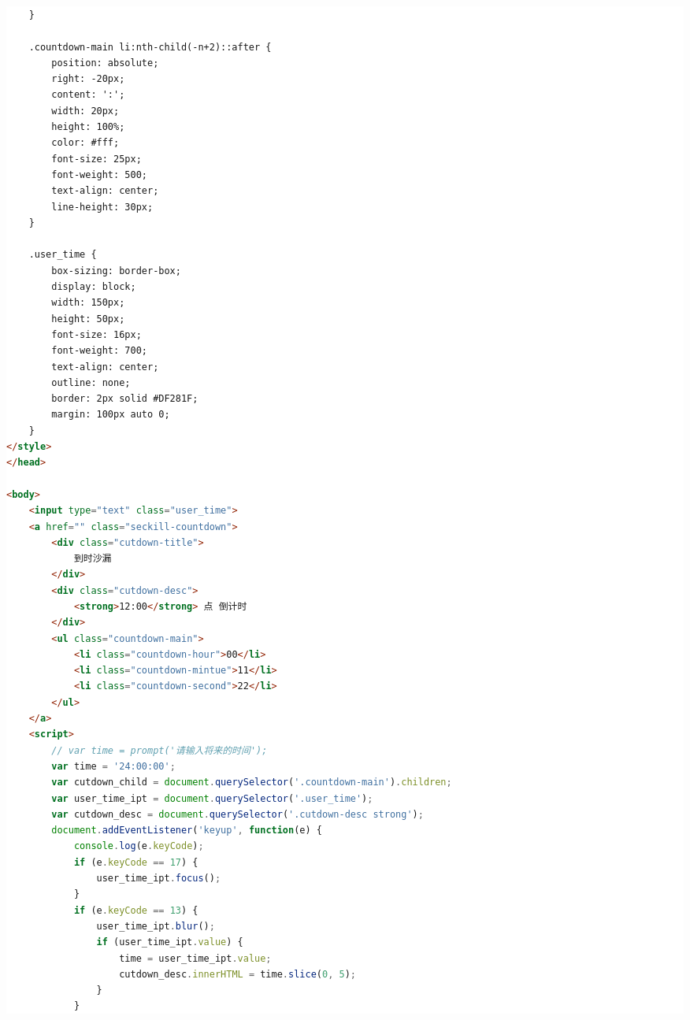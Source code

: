 ```html
    }

    .countdown-main li:nth-child(-n+2)::after {
        position: absolute;
        right: -20px;
        content: ':';
        width: 20px;
        height: 100%;
        color: #fff;
        font-size: 25px;
        font-weight: 500;
        text-align: center;
        line-height: 30px;
    }

    .user_time {
        box-sizing: border-box;
        display: block;
        width: 150px;
        height: 50px;
        font-size: 16px;
        font-weight: 700;
        text-align: center;
        outline: none;
        border: 2px solid #DF281F;
        margin: 100px auto 0;
    }
</style>
</head>

<body>
    <input type="text" class="user_time">
    <a href="" class="seckill-countdown">
        <div class="cutdown-title">
            到时沙漏
        </div>
        <div class="cutdown-desc">
            <strong>12:00</strong> 点 倒计时
        </div>
        <ul class="countdown-main">
            <li class="countdown-hour">00</li>
            <li class="countdown-mintue">11</li>
            <li class="countdown-second">22</li>
        </ul>
    </a>
    <script>
        // var time = prompt('请输入将来的时间');
        var time = '24:00:00';
        var cutdown_child = document.querySelector('.countdown-main').children;
        var user_time_ipt = document.querySelector('.user_time');
        var cutdown_desc = document.querySelector('.cutdown-desc strong');
        document.addEventListener('keyup', function(e) {
            console.log(e.keyCode);
            if (e.keyCode == 17) {
                user_time_ipt.focus();
            }
            if (e.keyCode == 13) {
                user_time_ipt.blur();
                if (user_time_ipt.value) {
                    time = user_time_ipt.value;
                    cutdown_desc.innerHTML = time.slice(0, 5);
                }
            }
```